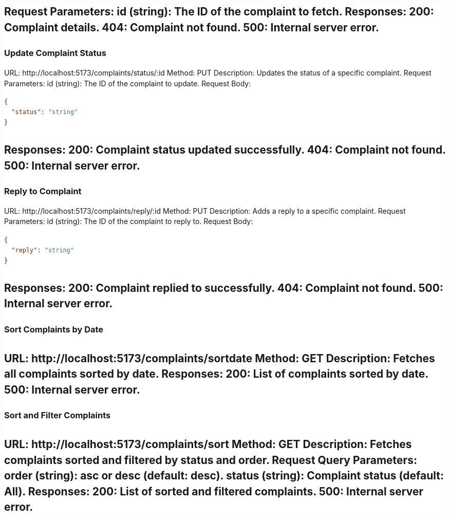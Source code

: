 Request Parameters:
id (string): The ID of the complaint to fetch.
Responses:
    200: Complaint details.
    404: Complaint not found.
    500: Internal server error.
-----------------------------------------------------------
### Update Complaint Status
URL: http://localhost:5173/complaints/status/:id
Method: PUT
Description: Updates the status of a specific complaint.
Request Parameters:
id (string): The ID of the complaint to update.
Request Body:
```json
{
  "status": "string"
}
```
Responses:
    200: Complaint status updated successfully.
    404: Complaint not found.
    500: Internal server error.
-----------------------------------------------------------
### Reply to Complaint
URL: http://localhost:5173/complaints/reply/:id
Method: PUT
Description: Adds a reply to a specific complaint.
Request Parameters:
id (string): The ID of the complaint to reply to.
Request Body:
```json
{
  "reply": "string"
}
```
Responses:
    200: Complaint replied to successfully.
    404: Complaint not found.
    500: Internal server error.
-----------------------------------------------------------
### Sort Complaints by Date
URL: http://localhost:5173/complaints/sortdate
Method: GET
Description: Fetches all complaints sorted by date.
Responses:
    200: List of complaints sorted by date.
    500: Internal server error.
-----------------------------------------------------------
### Sort and Filter Complaints
URL: http://localhost:5173/complaints/sort
Method: GET
Description: Fetches complaints sorted and filtered by status and order.
Request Query Parameters:
order (string): asc or desc (default: desc).
status (string): Complaint status (default: All).
Responses:
    200: List of sorted and filtered complaints.
    500: Internal server error.
-----------------------------------------------------------
